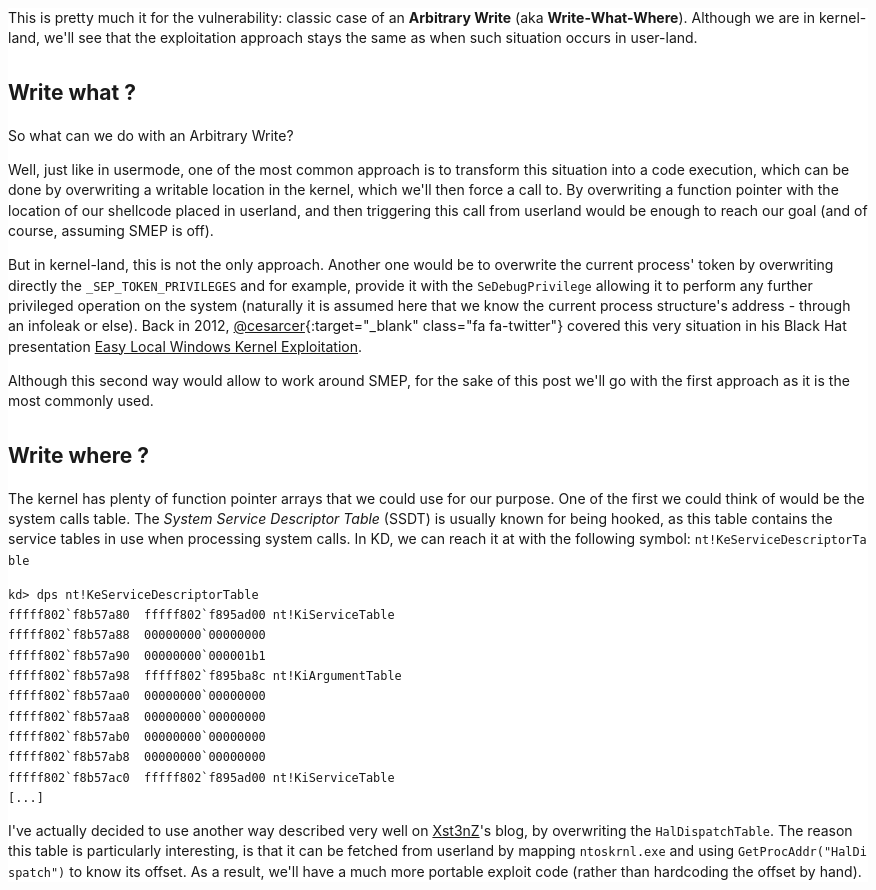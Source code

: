This is pretty much it for the vulnerability: classic case of an **Arbitrary
Write** (aka **Write-What-Where**). Although we are in kernel-land, we'll see that the
exploitation approach stays the same as when such situation occurs in user-land.


## Write what ?

So what can we do with an Arbitrary Write?

Well, just like in usermode, one of the most common approach is to transform
this situation into a code execution, which can be done by overwriting a
writable location in the kernel, which we'll then force a call to.
By overwriting a function pointer with the location of our
shellcode placed in userland, and then triggering this call from userland would
be enough to reach our goal (and of course, assuming SMEP is off).

But in kernel-land, this is not the only approach. Another one would be to
overwrite the current process' token by overwriting directly the
`_SEP_TOKEN_PRIVILEGES` and for example, provide it with the `SeDebugPrivilege` allowing it
to perform any further privileged operation on the system (naturally it is
assumed here that we know the current process structure's address - through an
infoleak or else). Back in 2012, [@cesarcer](https://twitter.com/cesarcer){:target="_blank" class="fa fa-twitter"}  covered this very situation in his Black Hat
presentation [Easy Local Windows Kernel Exploitation](https://web.archive.org/web/20160909195733/https://media.blackhat.com/bh-us-12/Briefings/Cerrudo/BH_US_12_Cerrudo_Windows_Kernel_WP.pdf).

Although this second way would allow to work around SMEP, for the sake of
this post we'll go with the first approach as it is the most commonly used.


## Write where ?

The kernel has plenty of function pointer arrays that we could
use for our purpose. One of the first we could think of would be the system calls table. The
_System Service Descriptor Table_ (SSDT) is usually known for being hooked, as
this table contains the service tables in use when processing system calls. In
KD, we can reach it at with the following symbol: `nt!KeServiceDescriptorTable`


```text
kd> dps nt!KeServiceDescriptorTable
fffff802`f8b57a80  fffff802`f895ad00 nt!KiServiceTable
fffff802`f8b57a88  00000000`00000000
fffff802`f8b57a90  00000000`000001b1
fffff802`f8b57a98  fffff802`f895ba8c nt!KiArgumentTable
fffff802`f8b57aa0  00000000`00000000
fffff802`f8b57aa8  00000000`00000000
fffff802`f8b57ab0  00000000`00000000
fffff802`f8b57ab8  00000000`00000000
fffff802`f8b57ac0  fffff802`f895ad00 nt!KiServiceTable
[...]
```

I've actually decided to use another way described very well on [Xst3nZ](http://poppopret.blogspot.ca/2011/07/windows-kernel-exploitation-basics-part.html)'s blog, by overwriting the `HalDispatchTable`. The reason this table is particularly interesting, is that it can be fetched from userland by mapping `ntoskrnl.exe` and using `GetProcAddr("HalDispatch")` to know its offset. As a result, we'll have a much more portable exploit code (rather than hardcoding the offset by hand).
